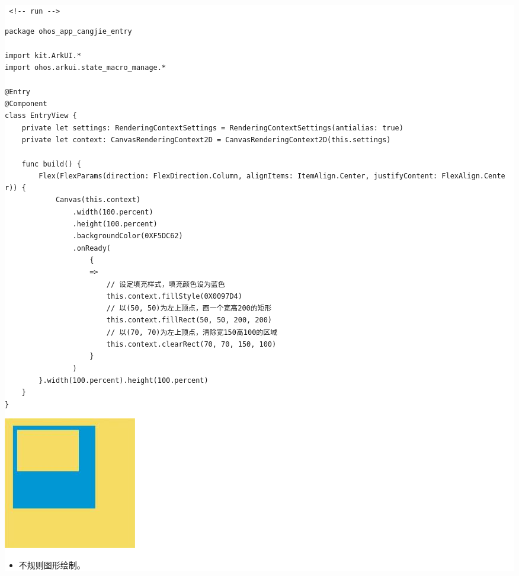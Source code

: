      <!-- run -->

  ```cangjie
  package ohos_app_cangjie_entry

  import kit.ArkUI.*
  import ohos.arkui.state_macro_manage.*

  @Entry
  @Component
  class EntryView {
      private let settings: RenderingContextSettings = RenderingContextSettings(antialias: true)
      private let context: CanvasRenderingContext2D = CanvasRenderingContext2D(this.settings)

      func build() {
          Flex(FlexParams(direction: FlexDirection.Column, alignItems: ItemAlign.Center, justifyContent: FlexAlign.Center)) {
              Canvas(this.context)
                  .width(100.percent)
                  .height(100.percent)
                  .backgroundColor(0XF5DC62)
                  .onReady(
                      {
                      =>
                          // 设定填充样式，填充颜色设为蓝色
                          this.context.fillStyle(0X0097D4)
                          // 以(50, 50)为左上顶点，画一个宽高200的矩形
                          this.context.fillRect(50, 50, 200, 200)
                          // 以(70, 70)为左上顶点，清除宽150高100的区域
                          this.context.clearRect(70, 70, 150, 100)
                      }
                  )
          }.width(100.percent).height(100.percent)
      }
  }
  ```

  ![Canvas7](figures/Canvas7.jpg)

- 不规则图形绘制。

     <!-- run -->
